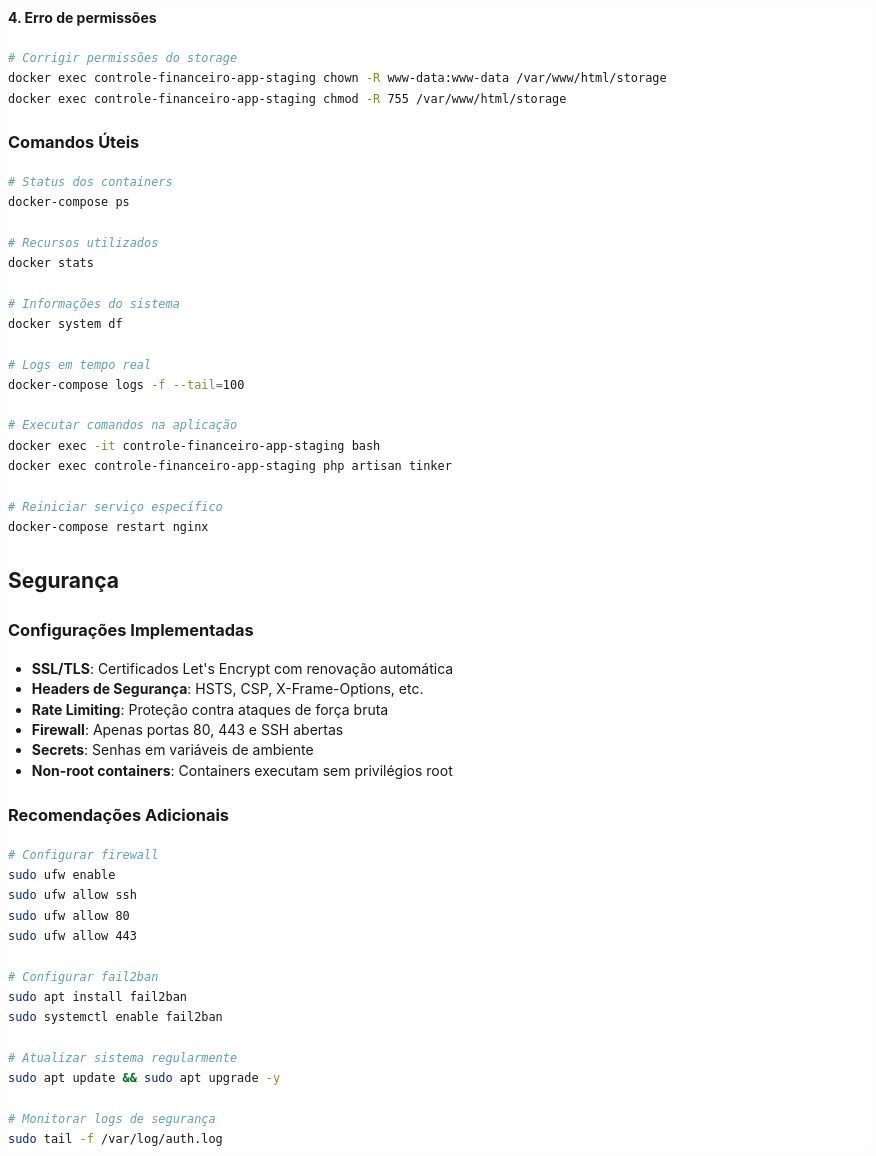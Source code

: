 #### 4. Erro de permissões
```bash
# Corrigir permissões do storage
docker exec controle-financeiro-app-staging chown -R www-data:www-data /var/www/html/storage
docker exec controle-financeiro-app-staging chmod -R 755 /var/www/html/storage
```

### Comandos Úteis

```bash
# Status dos containers
docker-compose ps

# Recursos utilizados
docker stats

# Informações do sistema
docker system df

# Logs em tempo real
docker-compose logs -f --tail=100

# Executar comandos na aplicação
docker exec -it controle-financeiro-app-staging bash
docker exec controle-financeiro-app-staging php artisan tinker

# Reiniciar serviço específico
docker-compose restart nginx
```

## Segurança

### Configurações Implementadas

- **SSL/TLS**: Certificados Let's Encrypt com renovação automática
- **Headers de Segurança**: HSTS, CSP, X-Frame-Options, etc.
- **Rate Limiting**: Proteção contra ataques de força bruta
- **Firewall**: Apenas portas 80, 443 e SSH abertas
- **Secrets**: Senhas em variáveis de ambiente
- **Non-root containers**: Containers executam sem privilégios root

### Recomendações Adicionais

```bash
# Configurar firewall
sudo ufw enable
sudo ufw allow ssh
sudo ufw allow 80
sudo ufw allow 443

# Configurar fail2ban
sudo apt install fail2ban
sudo systemctl enable fail2ban

# Atualizar sistema regularmente
sudo apt update && sudo apt upgrade -y

# Monitorar logs de segurança
sudo tail -f /var/log/auth.log
```
